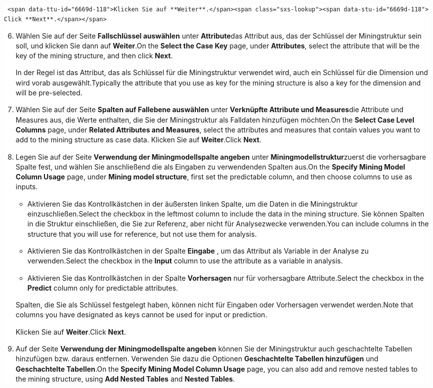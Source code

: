     <span data-ttu-id="6669d-118">Klicken Sie auf **Weiter**.</span><span class="sxs-lookup"><span data-stu-id="6669d-118">Click **Next**.</span></span>  
  
6.  <span data-ttu-id="6669d-119">Wählen Sie auf der Seite **Fallschlüssel auswählen** unter **Attribute**das Attribut aus, das der Schlüssel der Miningstruktur sein soll, und klicken Sie dann auf **Weiter**.</span><span class="sxs-lookup"><span data-stu-id="6669d-119">On the **Select the Case Key** page, under **Attributes**, select the attribute that will be the key of the mining structure, and then click **Next**.</span></span>  
  
     <span data-ttu-id="6669d-120">In der Regel ist das Attribut, das als Schlüssel für die Miningstruktur verwendet wird, auch ein Schlüssel für die Dimension und wird vorab ausgewählt.</span><span class="sxs-lookup"><span data-stu-id="6669d-120">Typically the attribute that you use as key for the mining structure is also a key for the dimension and will be pre-selected.</span></span>  
  
7.  <span data-ttu-id="6669d-121">Wählen Sie auf der Seite **Spalten auf Fallebene auswählen** unter **Verknüpfte Attribute und Measures**die Attribute und Measures aus, die Werte enthalten, die Sie der Miningstruktur als Falldaten hinzufügen möchten.</span><span class="sxs-lookup"><span data-stu-id="6669d-121">On the **Select Case Level Columns** page, under **Related Attributes and Measures**, select the attributes and measures that contain values you want to add to the mining structure as case data.</span></span> <span data-ttu-id="6669d-122">Klicken Sie auf **Weiter**.</span><span class="sxs-lookup"><span data-stu-id="6669d-122">Click **Next**.</span></span>  
  
8.  <span data-ttu-id="6669d-123">Legen Sie auf der Seite **Verwendung der Miningmodellspalte angeben** unter **Miningmodellstruktur**zuerst die vorhersagbare Spalte fest, und wählen Sie anschließend die als Eingaben zu verwendenden Spalten aus.</span><span class="sxs-lookup"><span data-stu-id="6669d-123">On the **Specify Mining Model Column Usage** page, under **Mining model structure**, first set the predictable column, and then choose columns to use as inputs.</span></span>  
  
    -   <span data-ttu-id="6669d-124">Aktivieren Sie das Kontrollkästchen in der äußersten linken Spalte, um die Daten in die Miningstruktur einzuschließen.</span><span class="sxs-lookup"><span data-stu-id="6669d-124">Select the checkbox in the leftmost column to include the data in the mining structure.</span></span> <span data-ttu-id="6669d-125">Sie können Spalten in die Struktur einschließen, die Sie zur Referenz, aber nicht für Analysezwecke verwenden.</span><span class="sxs-lookup"><span data-stu-id="6669d-125">You can include columns in the structure that you will use for reference, but not use them for analysis.</span></span>  
  
    -   <span data-ttu-id="6669d-126">Aktivieren Sie das Kontrollkästchen in der Spalte **Eingabe** , um das Attribut als Variable in der Analyse zu verwenden.</span><span class="sxs-lookup"><span data-stu-id="6669d-126">Select the checkbox in the **Input** column to use the attribute as a variable in analysis.</span></span>  
  
    -   <span data-ttu-id="6669d-127">Aktivieren Sie das Kontrollkästchen in der Spalte **Vorhersagen** nur für vorhersagbare Attribute.</span><span class="sxs-lookup"><span data-stu-id="6669d-127">Select the checkbox in the **Predict** column only for predictable attributes.</span></span>  
  
     <span data-ttu-id="6669d-128">Spalten, die Sie als Schlüssel festgelegt haben, können nicht für Eingaben oder Vorhersagen verwendet werden.</span><span class="sxs-lookup"><span data-stu-id="6669d-128">Note that columns you have designated as keys cannot be used for input or prediction.</span></span>  
  
     <span data-ttu-id="6669d-129">Klicken Sie auf **Weiter**.</span><span class="sxs-lookup"><span data-stu-id="6669d-129">Click **Next**.</span></span>  
  
9. <span data-ttu-id="6669d-130">Auf der Seite **Verwendung der Miningmodellspalte angeben** können Sie der Miningstruktur auch geschachtelte Tabellen hinzufügen bzw. daraus entfernen. Verwenden Sie dazu die Optionen **Geschachtelte Tabellen hinzufügen** und **Geschachtelte Tabellen**.</span><span class="sxs-lookup"><span data-stu-id="6669d-130">On the **Specify Mining Model Column Usage** page, you can also add and remove nested tables to the mining structure, using **Add Nested Tables** and **Nested Tables**.</span></span>  
  